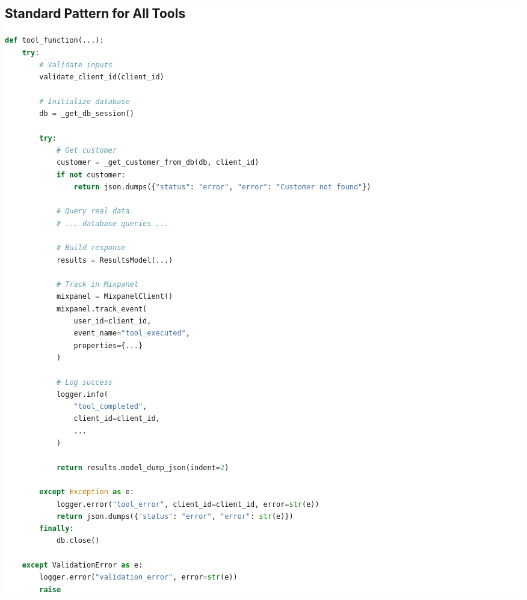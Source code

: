 ## Standard Pattern for All Tools

```python
def tool_function(...):
    try:
        # Validate inputs
        validate_client_id(client_id)

        # Initialize database
        db = _get_db_session()

        try:
            # Get customer
            customer = _get_customer_from_db(db, client_id)
            if not customer:
                return json.dumps({"status": "error", "error": "Customer not found"})

            # Query real data
            # ... database queries ...

            # Build response
            results = ResultsModel(...)

            # Track in Mixpanel
            mixpanel = MixpanelClient()
            mixpanel.track_event(
                user_id=client_id,
                event_name="tool_executed",
                properties={...}
            )

            # Log success
            logger.info(
                "tool_completed",
                client_id=client_id,
                ...
            )

            return results.model_dump_json(indent=2)

        except Exception as e:
            logger.error("tool_error", client_id=client_id, error=str(e))
            return json.dumps({"status": "error", "error": str(e)})
        finally:
            db.close()

    except ValidationError as e:
        logger.error("validation_error", error=str(e))
        raise
```
